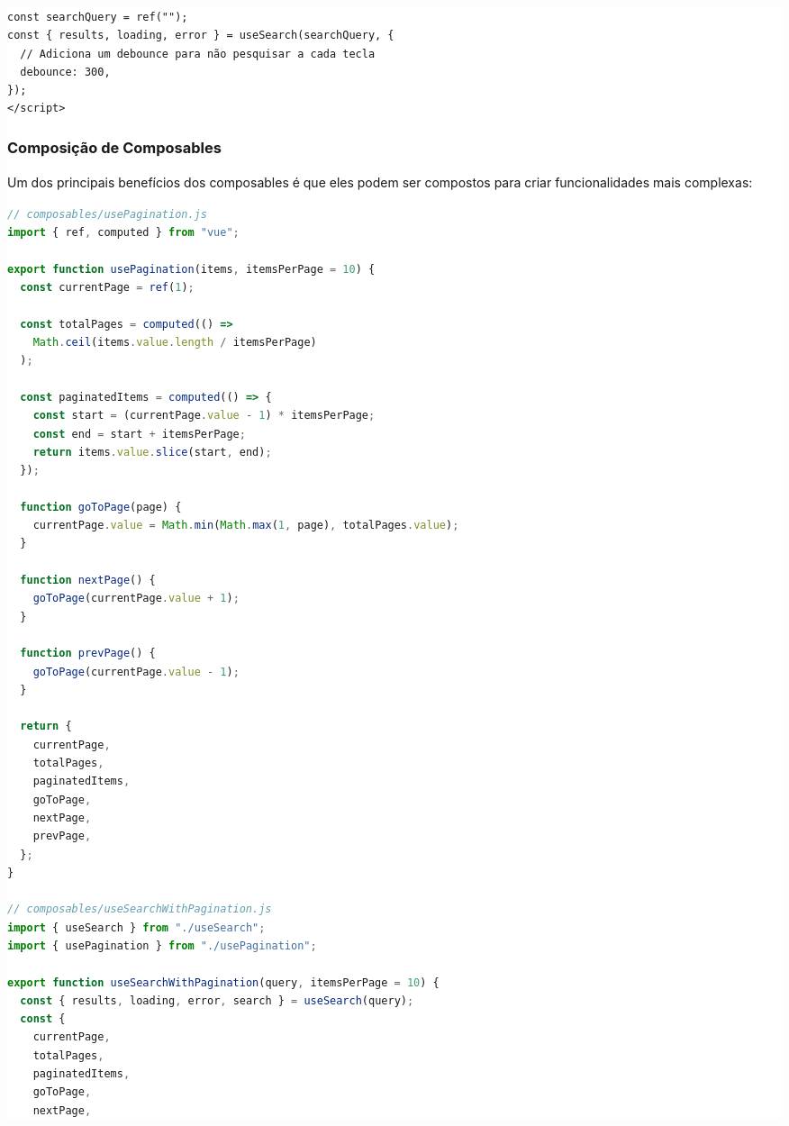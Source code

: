 ```vue
const searchQuery = ref("");
const { results, loading, error } = useSearch(searchQuery, {
  // Adiciona um debounce para não pesquisar a cada tecla
  debounce: 300,
});
</script>
```

### Composição de Composables

Um dos principais benefícios dos composables é que eles podem ser compostos para criar funcionalidades mais complexas:

```javascript
// composables/usePagination.js
import { ref, computed } from "vue";

export function usePagination(items, itemsPerPage = 10) {
  const currentPage = ref(1);

  const totalPages = computed(() =>
    Math.ceil(items.value.length / itemsPerPage)
  );

  const paginatedItems = computed(() => {
    const start = (currentPage.value - 1) * itemsPerPage;
    const end = start + itemsPerPage;
    return items.value.slice(start, end);
  });

  function goToPage(page) {
    currentPage.value = Math.min(Math.max(1, page), totalPages.value);
  }

  function nextPage() {
    goToPage(currentPage.value + 1);
  }

  function prevPage() {
    goToPage(currentPage.value - 1);
  }

  return {
    currentPage,
    totalPages,
    paginatedItems,
    goToPage,
    nextPage,
    prevPage,
  };
}

// composables/useSearchWithPagination.js
import { useSearch } from "./useSearch";
import { usePagination } from "./usePagination";

export function useSearchWithPagination(query, itemsPerPage = 10) {
  const { results, loading, error, search } = useSearch(query);
  const {
    currentPage,
    totalPages,
    paginatedItems,
    goToPage,
    nextPage,
```